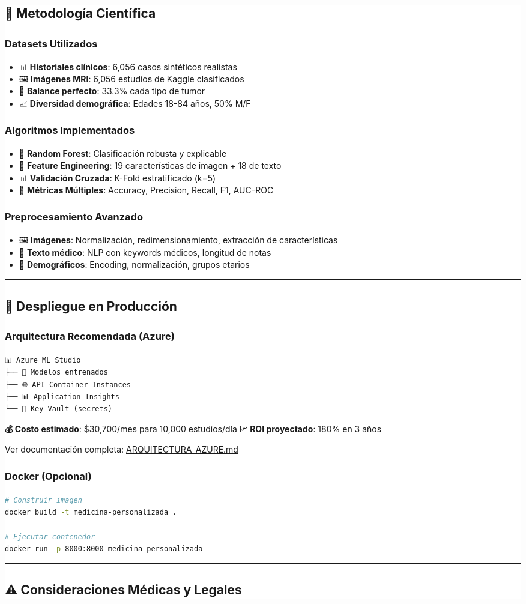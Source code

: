 
## 🔬 **Metodología Científica**

### **Datasets Utilizados**
- 📊 **Historiales clínicos**: 6,056 casos sintéticos realistas
- 🖼️ **Imágenes MRI**: 6,056 estudios de Kaggle clasificados
- 🎯 **Balance perfecto**: 33.3% cada tipo de tumor
- 📈 **Diversidad demográfica**: Edades 18-84 años, 50% M/F

### **Algoritmos Implementados**
- 🌳 **Random Forest**: Clasificación robusta y explicable
- 🔗 **Feature Engineering**: 19 características de imagen + 18 de texto
- 📊 **Validación Cruzada**: K-Fold estratificado (k=5)
- 🎯 **Métricas Múltiples**: Accuracy, Precision, Recall, F1, AUC-ROC

### **Preprocesamiento Avanzado**
- 🖼️ **Imágenes**: Normalización, redimensionamiento, extracción de características
- 📝 **Texto médico**: NLP con keywords médicos, longitud de notas
- 👥 **Demográficos**: Encoding, normalización, grupos etarios

---

## 🚀 **Despliegue en Producción**

### **Arquitectura Recomendada (Azure)**
```
📊 Azure ML Studio
├── 🤖 Modelos entrenados
├── 🌐 API Container Instances  
├── 📊 Application Insights
└── 🔐 Key Vault (secrets)
```

**💰 Costo estimado**: $30,700/mes para 10,000 estudios/día
**📈 ROI proyectado**: 180% en 3 años

Ver documentación completa: [ARQUITECTURA_AZURE.md](docs/ARQUITECTURA_AZURE.md)

### **Docker (Opcional)**
```bash
# Construir imagen
docker build -t medicina-personalizada .

# Ejecutar contenedor
docker run -p 8000:8000 medicina-personalizada
```

---

## ⚠️ **Consideraciones Médicas y Legales**

